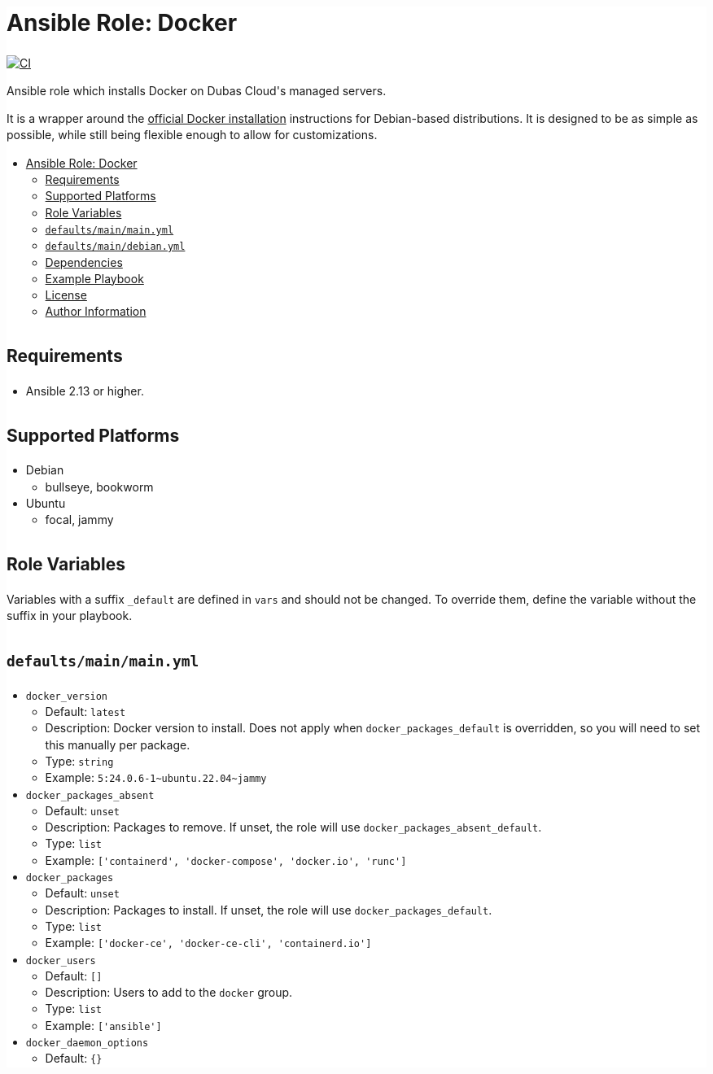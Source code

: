 Ansible Role: Docker
====================

[![CI](https://github.com/dubas-pro/ansible-role-docker/actions/workflows/ci.yml/badge.svg)](https://github.com/dubas-pro/ansible-role-docker/actions/workflows/ci.yml)

Ansible role which installs Docker on Dubas Cloud's managed servers.

It is a wrapper around the [official Docker installation][docker_installation]
instructions for Debian-based distributions. It is designed to be as simple as possible, while still being flexible enough to allow for customizations.

- [Ansible Role: Docker](#ansible-role-docker)
  - [Requirements](#requirements)
  - [Supported Platforms](#supported-platforms)
  - [Role Variables](#role-variables)
  - [`defaults/main/main.yml`](#defaultsmainmainyml)
  - [`defaults/main/debian.yml`](#defaultsmaindebianyml)
  - [Dependencies](#dependencies)
  - [Example Playbook](#example-playbook)
  - [License](#license)
  - [Author Information](#author-information)

Requirements
------------

- Ansible 2.13 or higher.

Supported Platforms
-------------------

- Debian
  - bullseye, bookworm
- Ubuntu
  - focal, jammy

Role Variables
--------------

Variables with a suffix `_default` are defined in `vars` and should not be changed. To override them, define the variable without the suffix in your playbook.

`defaults/main/main.yml`
------------------------

- `docker_version`
  - Default: `latest`
  - Description: Docker version to install. Does not apply when `docker_packages_default` is overridden, so you will need to set this manually per package.
  - Type: `string`
  - Example: `5:24.0.6-1~ubuntu.22.04~jammy`
- `docker_packages_absent`
  - Default: `unset`
  - Description: Packages to remove. If unset, the role will use `docker_packages_absent_default`.
  - Type: `list`
  - Example: `['containerd', 'docker-compose', 'docker.io', 'runc']`
- `docker_packages`
  - Default: `unset`
  - Description: Packages to install. If unset, the role will use `docker_packages_default`.
  - Type: `list`
  - Example: `['docker-ce', 'docker-ce-cli', 'containerd.io']`
- `docker_users`
  - Default: `[]`
  - Description: Users to add to the `docker` group.
  - Type: `list`
  - Example: `['ansible']`
- `docker_daemon_options`
  - Default: `{}`

[author_url]: https://github.com/arkadiyasuratov
[docker_installation]: https://docs.docker.com/engine/install/